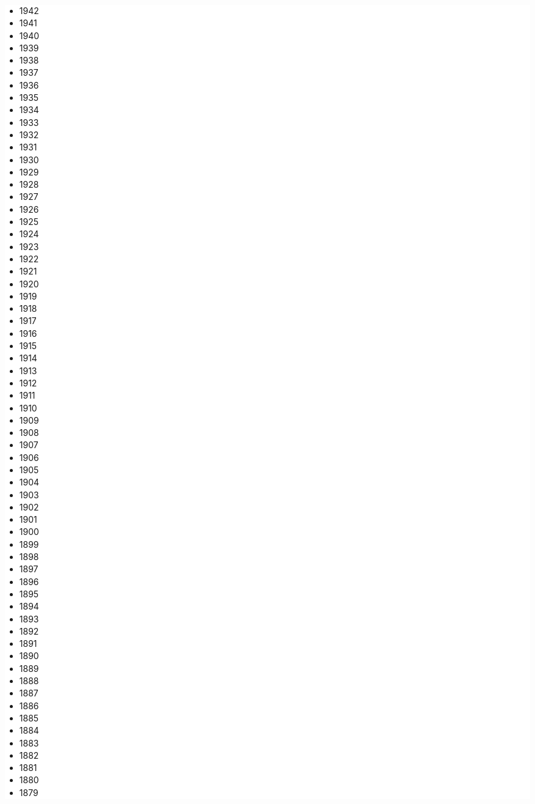   * 1942
  * 1941
  * 1940
  * 1939
  * 1938
  * 1937
  * 1936
  * 1935
  * 1934
  * 1933
  * 1932
  * 1931
  * 1930
  * 1929
  * 1928
  * 1927
  * 1926
  * 1925
  * 1924
  * 1923
  * 1922
  * 1921
  * 1920
  * 1919
  * 1918
  * 1917
  * 1916
  * 1915
  * 1914
  * 1913
  * 1912
  * 1911
  * 1910
  * 1909
  * 1908
  * 1907
  * 1906
  * 1905
  * 1904
  * 1903
  * 1902
  * 1901
  * 1900
  * 1899
  * 1898
  * 1897
  * 1896
  * 1895
  * 1894
  * 1893
  * 1892
  * 1891
  * 1890
  * 1889
  * 1888
  * 1887
  * 1886
  * 1885
  * 1884
  * 1883
  * 1882
  * 1881
  * 1880
  * 1879